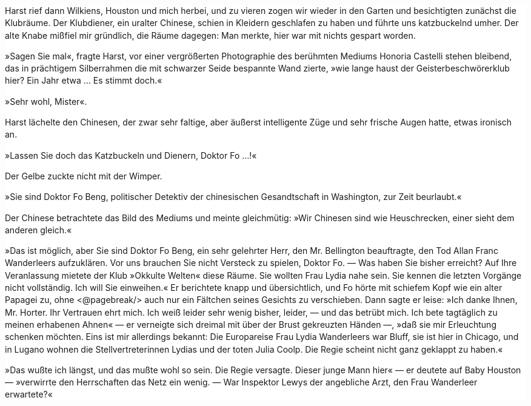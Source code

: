 Harst rief dann Wilkiens, Houston und mich herbei, und
zu vieren zogen wir wieder in den Garten und besichtigten
zunächst die Klubräume. Der Klubdiener, ein uralter Chinese,
schien in Kleidern geschlafen zu haben und führte uns katzbuckelnd
umher. Der alte Knabe mißfiel mir gründlich, die
Räume dagegen: Man merkte, hier war mit nichts gespart
worden.

»Sagen Sie mal«, fragte Harst, vor einer vergrößerten
Photographie des berühmten Mediums Honoria Castelli stehen
bleibend, das in prächtigem Silberrahmen die mit schwarzer
Seide bespannte Wand zierte, »wie lange haust der Geisterbeschwörerklub
hier? Ein Jahr etwa … Es stimmt doch.«

»Sehr wohl, Mister«.

Harst lächelte den Chinesen, der zwar sehr faltige, aber
äußerst intelligente Züge und sehr frische Augen hatte, etwas
ironisch an.

»Lassen Sie doch das Katzbuckeln und Dienern, Doktor
Fo …!«

Der Gelbe zuckte nicht mit der Wimper.

»Sie sind Doktor Fo Beng, politischer Detektiv der
chinesischen Gesandtschaft in Washington, zur Zeit beurlaubt.«

Der Chinese betrachtete das Bild des Mediums und
meinte gleichmütig: »Wir Chinesen sind wie Heuschrecken, einer
sieht dem anderen gleich.«

»Das ist möglich, aber Sie sind Doktor Fo Beng, ein sehr
gelehrter Herr, den Mr. Bellington beauftragte, den Tod Allan
Franc Wanderleers aufzuklären. Vor uns brauchen Sie nicht
Versteck zu spielen, Doktor Fo. — Was haben Sie bisher
erreicht? Auf Ihre Veranlassung mietete der Klub »Okkulte
Welten« diese Räume. Sie wollten Frau Lydia nahe sein.
Sie kennen die letzten Vorgänge nicht vollständig. Ich will
Sie einweihen.« Er berichtete knapp und übersichtlich, und
Fo hörte mit schiefem Kopf wie ein alter Papagei zu, ohne
<@pagebreak/>
auch nur ein Fältchen seines Gesichts zu verschieben. Dann
sagte er leise: »Ich danke Ihnen, Mr. Horter. Ihr Vertrauen
ehrt mich. Ich weiß leider sehr wenig bisher, leider,
— und das betrübt mich. Ich bete tagtäglich zu meinen erhabenen
Ahnen« — er verneigte sich dreimal mit über der Brust gekreuzten
Händen —, »daß sie mir Erleuchtung schenken möchten.
Eins ist mir allerdings bekannt: Die Europareise Frau Lydia
Wanderleers war Bluff, sie ist hier in Chicago, und in Lugano
wohnen die Stellvertreterinnen Lydias und der toten
Julia Coolp. Die Regie scheint nicht ganz geklappt zu haben.«

»Das wußte ich längst, und das mußte wohl so sein. Die
Regie versagte. Dieser junge Mann hier« — er deutete auf
Baby Houston — »verwirrte den Herrschaften das Netz ein
wenig. — War Inspektor Lewys der angebliche Arzt, den
Frau Wanderleer erwartete?«
